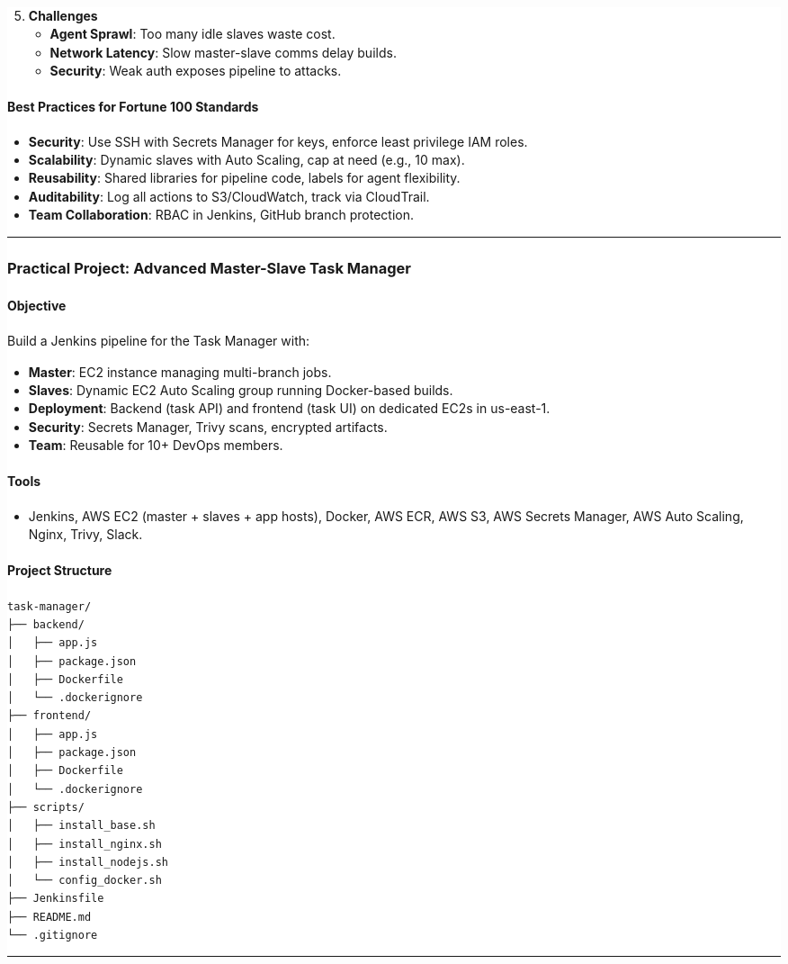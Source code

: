 5. **Challenges**
   - **Agent Sprawl**: Too many idle slaves waste cost.
   - **Network Latency**: Slow master-slave comms delay builds.
   - **Security**: Weak auth exposes pipeline to attacks.

#### Best Practices for Fortune 100 Standards
- **Security**: Use SSH with Secrets Manager for keys, enforce least privilege IAM roles.
- **Scalability**: Dynamic slaves with Auto Scaling, cap at need (e.g., 10 max).
- **Reusability**: Shared libraries for pipeline code, labels for agent flexibility.
- **Auditability**: Log all actions to S3/CloudWatch, track via CloudTrail.
- **Team Collaboration**: RBAC in Jenkins, GitHub branch protection.

---

### Practical Project: Advanced Master-Slave Task Manager

#### Objective
Build a Jenkins pipeline for the Task Manager with:
- **Master**: EC2 instance managing multi-branch jobs.
- **Slaves**: Dynamic EC2 Auto Scaling group running Docker-based builds.
- **Deployment**: Backend (task API) and frontend (task UI) on dedicated EC2s in us-east-1.
- **Security**: Secrets Manager, Trivy scans, encrypted artifacts.
- **Team**: Reusable for 10+ DevOps members.

#### Tools
- Jenkins, AWS EC2 (master + slaves + app hosts), Docker, AWS ECR, AWS S3, AWS Secrets Manager, AWS Auto Scaling, Nginx, Trivy, Slack.

#### Project Structure
```
task-manager/
├── backend/
│   ├── app.js
│   ├── package.json
│   ├── Dockerfile
│   └── .dockerignore
├── frontend/
│   ├── app.js
│   ├── package.json
│   ├── Dockerfile
│   └── .dockerignore
├── scripts/
│   ├── install_base.sh
│   ├── install_nginx.sh
│   ├── install_nodejs.sh
│   └── config_docker.sh
├── Jenkinsfile
├── README.md
└── .gitignore
```

---

